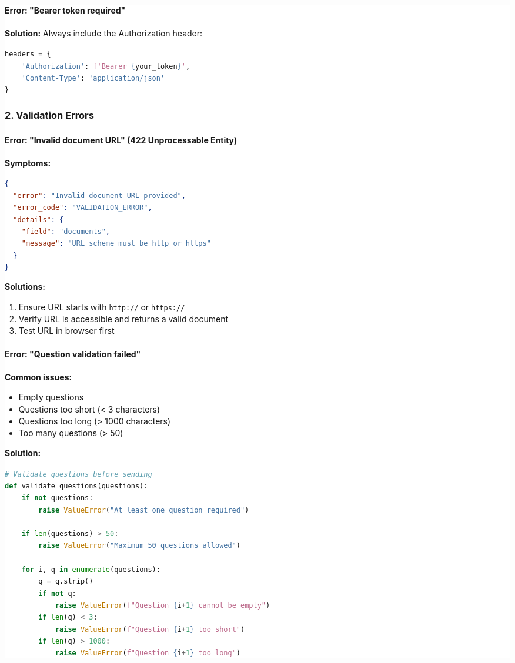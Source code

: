 #### Error: "Bearer token required"

**Solution:**
Always include the Authorization header:
```python
headers = {
    'Authorization': f'Bearer {your_token}',
    'Content-Type': 'application/json'
}
```

### 2. Validation Errors

#### Error: "Invalid document URL" (422 Unprocessable Entity)

**Symptoms:**
```json
{
  "error": "Invalid document URL provided",
  "error_code": "VALIDATION_ERROR",
  "details": {
    "field": "documents",
    "message": "URL scheme must be http or https"
  }
}
```

**Solutions:**
1. Ensure URL starts with `http://` or `https://`
2. Verify URL is accessible and returns a valid document
3. Test URL in browser first

#### Error: "Question validation failed"

**Common issues:**
- Empty questions
- Questions too short (< 3 characters)
- Questions too long (> 1000 characters)
- Too many questions (> 50)

**Solution:**
```python
# Validate questions before sending
def validate_questions(questions):
    if not questions:
        raise ValueError("At least one question required")
    
    if len(questions) > 50:
        raise ValueError("Maximum 50 questions allowed")
    
    for i, q in enumerate(questions):
        q = q.strip()
        if not q:
            raise ValueError(f"Question {i+1} cannot be empty")
        if len(q) < 3:
            raise ValueError(f"Question {i+1} too short")
        if len(q) > 1000:
            raise ValueError(f"Question {i+1} too long")
```
